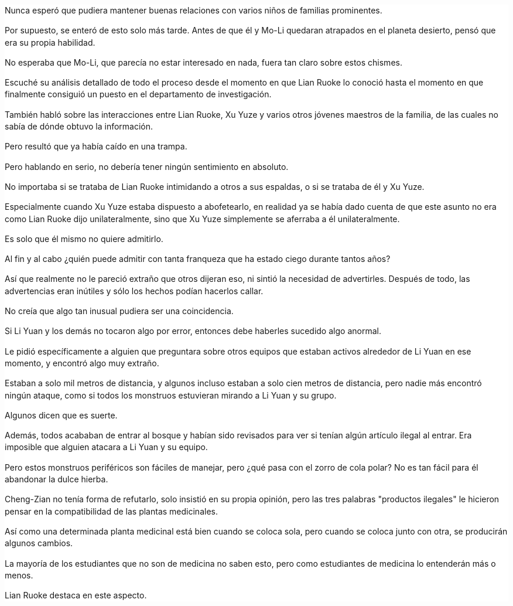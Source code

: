 Nunca esperó que pudiera mantener buenas relaciones con varios niños de familias prominentes.

Por supuesto, se enteró de esto solo más tarde. Antes de que él y Mo-Li quedaran atrapados en el planeta desierto, pensó que era su propia habilidad.

No esperaba que Mo-Li, que parecía no estar interesado en nada, fuera tan claro sobre estos chismes.

Escuché su análisis detallado de todo el proceso desde el momento en que Lian Ruoke lo conoció hasta el momento en que finalmente consiguió un puesto en el departamento de investigación.

También habló sobre las interacciones entre Lian Ruoke, Xu Yuze y varios otros jóvenes maestros de la familia, de las cuales no sabía de dónde obtuvo la información.

Pero resultó que ya había caído en una trampa.

Pero hablando en serio, no debería tener ningún sentimiento en absoluto.

No importaba si se trataba de Lian Ruoke intimidando a otros a sus espaldas, o si se trataba de él y Xu Yuze.

Especialmente cuando Xu Yuze estaba dispuesto a abofetearlo, en realidad ya se había dado cuenta de que este asunto no era como Lian Ruoke dijo unilateralmente, sino que Xu Yuze simplemente se aferraba a él unilateralmente.

Es solo que él mismo no quiere admitirlo.

Al fin y al cabo ¿quién puede admitir con tanta franqueza que ha estado ciego durante tantos años?

Así que realmente no le pareció extraño que otros dijeran eso, ni sintió la necesidad de advertirles. Después de todo, las advertencias eran inútiles y sólo los hechos podían hacerlos callar.

No creía que algo tan inusual pudiera ser una coincidencia.

Si Li Yuan y los demás no tocaron algo por error, entonces debe haberles sucedido algo anormal.

Le pidió específicamente a alguien que preguntara sobre otros equipos que estaban activos alrededor de Li Yuan en ese momento, y encontró algo muy extraño.

Estaban a solo mil metros de distancia, y algunos incluso estaban a solo cien metros de distancia, pero nadie más encontró ningún ataque, como si todos los monstruos estuvieran mirando a Li Yuan y su grupo.

Algunos dicen que es suerte.

Además, todos acababan de entrar al bosque y habían sido revisados para ver si tenían algún artículo ilegal al entrar. Era imposible que alguien atacara a Li Yuan y su equipo.

Pero estos monstruos periféricos son fáciles de manejar, pero ¿qué pasa con el zorro de cola polar? No es tan fácil para él abandonar la dulce hierba.

Cheng-Zian no tenía forma de refutarlo, solo insistió en su propia opinión, pero las tres palabras "productos ilegales" le hicieron pensar en la compatibilidad de las plantas medicinales.

Así como una determinada planta medicinal está bien cuando se coloca sola, pero cuando se coloca junto con otra, se producirán algunos cambios.

La mayoría de los estudiantes que no son de medicina no saben esto, pero como estudiantes de medicina lo entenderán más o menos.

Lian Ruoke destaca en este aspecto.
